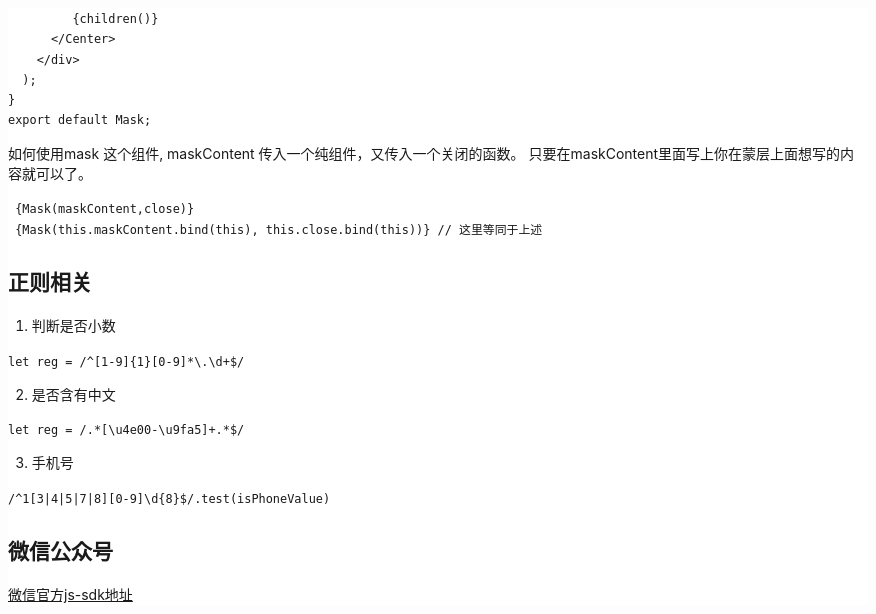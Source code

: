 ```
         {children()}
      </Center>
    </div>
  );
}
export default Mask;
```
如何使用mask 这个组件,  maskContent 传入一个纯组件，又传入一个关闭的函数。
只要在maskContent里面写上你在蒙层上面想写的内容就可以了。
```
 {Mask(maskContent,close)}
 {Mask(this.maskContent.bind(this), this.close.bind(this))} // 这里等同于上述
```

## 正则相关

1. 判断是否小数

`let reg = /^[1-9]{1}[0-9]*\.\d+$/`

2. 是否含有中文

`let reg = /.*[\u4e00-\u9fa5]+.*$/`

3. 手机号

`/^1[3|4|5|7|8][0-9]\d{8}$/.test(isPhoneValue)`

## 微信公众号

[微信官方js-sdk地址](https://developers.weixin.qq.com/doc/offiaccount/OA_Web_Apps/JS-SDK.html)